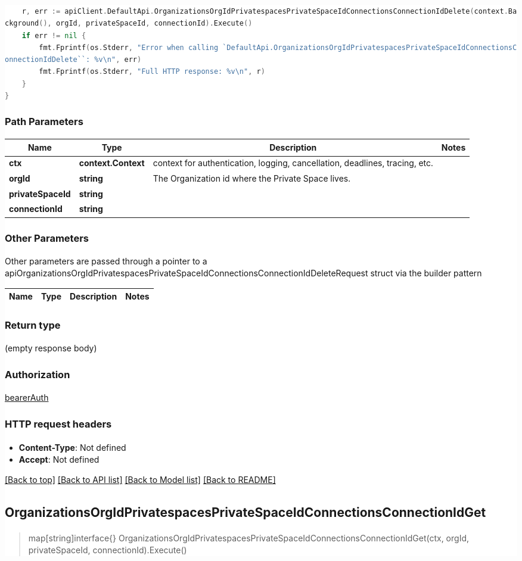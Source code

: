 ```go
    r, err := apiClient.DefaultApi.OrganizationsOrgIdPrivatespacesPrivateSpaceIdConnectionsConnectionIdDelete(context.Background(), orgId, privateSpaceId, connectionId).Execute()
    if err != nil {
        fmt.Fprintf(os.Stderr, "Error when calling `DefaultApi.OrganizationsOrgIdPrivatespacesPrivateSpaceIdConnectionsConnectionIdDelete``: %v\n", err)
        fmt.Fprintf(os.Stderr, "Full HTTP response: %v\n", r)
    }
}
```

### Path Parameters


Name | Type | Description  | Notes
------------- | ------------- | ------------- | -------------
**ctx** | **context.Context** | context for authentication, logging, cancellation, deadlines, tracing, etc.
**orgId** | **string** | The Organization id where the Private Space lives. | 
**privateSpaceId** | **string** |  | 
**connectionId** | **string** |  | 

### Other Parameters

Other parameters are passed through a pointer to a apiOrganizationsOrgIdPrivatespacesPrivateSpaceIdConnectionsConnectionIdDeleteRequest struct via the builder pattern


Name | Type | Description  | Notes
------------- | ------------- | ------------- | -------------




### Return type

 (empty response body)

### Authorization

[bearerAuth](../README.md#bearerAuth)

### HTTP request headers

- **Content-Type**: Not defined
- **Accept**: Not defined

[[Back to top]](#) [[Back to API list]](../README.md#documentation-for-api-endpoints)
[[Back to Model list]](../README.md#documentation-for-models)
[[Back to README]](../README.md)


## OrganizationsOrgIdPrivatespacesPrivateSpaceIdConnectionsConnectionIdGet

> map[string]interface{} OrganizationsOrgIdPrivatespacesPrivateSpaceIdConnectionsConnectionIdGet(ctx, orgId, privateSpaceId, connectionId).Execute()
